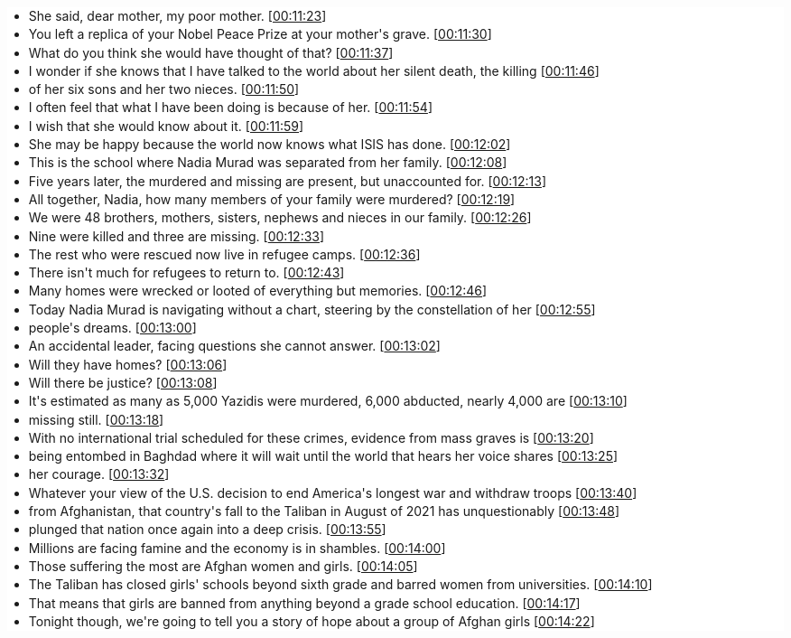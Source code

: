 *  She said, dear mother, my poor mother. [[00:11:23](https://www.youtube.com/watch?v=-GlPhJHZrHk&t=683.58s)]
*  You left a replica of your Nobel Peace Prize at your mother's grave. [[00:11:30](https://www.youtube.com/watch?v=-GlPhJHZrHk&t=690.7s)]
*  What do you think she would have thought of that? [[00:11:37](https://www.youtube.com/watch?v=-GlPhJHZrHk&t=697.9000000000001s)]
*  I wonder if she knows that I have talked to the world about her silent death, the killing [[00:11:46](https://www.youtube.com/watch?v=-GlPhJHZrHk&t=706.38s)]
*  of her six sons and her two nieces. [[00:11:50](https://www.youtube.com/watch?v=-GlPhJHZrHk&t=710.94s)]
*  I often feel that what I have been doing is because of her. [[00:11:54](https://www.youtube.com/watch?v=-GlPhJHZrHk&t=714.1s)]
*  I wish that she would know about it. [[00:11:59](https://www.youtube.com/watch?v=-GlPhJHZrHk&t=719.7s)]
*  She may be happy because the world now knows what ISIS has done. [[00:12:02](https://www.youtube.com/watch?v=-GlPhJHZrHk&t=722.1400000000001s)]
*  This is the school where Nadia Murad was separated from her family. [[00:12:08](https://www.youtube.com/watch?v=-GlPhJHZrHk&t=728.4200000000001s)]
*  Five years later, the murdered and missing are present, but unaccounted for. [[00:12:13](https://www.youtube.com/watch?v=-GlPhJHZrHk&t=733.5400000000001s)]
*  All together, Nadia, how many members of your family were murdered? [[00:12:19](https://www.youtube.com/watch?v=-GlPhJHZrHk&t=739.74s)]
*  We were 48 brothers, mothers, sisters, nephews and nieces in our family. [[00:12:26](https://www.youtube.com/watch?v=-GlPhJHZrHk&t=746.86s)]
*  Nine were killed and three are missing. [[00:12:33](https://www.youtube.com/watch?v=-GlPhJHZrHk&t=753.1s)]
*  The rest who were rescued now live in refugee camps. [[00:12:36](https://www.youtube.com/watch?v=-GlPhJHZrHk&t=756.02s)]
*  There isn't much for refugees to return to. [[00:12:43](https://www.youtube.com/watch?v=-GlPhJHZrHk&t=763.34s)]
*  Many homes were wrecked or looted of everything but memories. [[00:12:46](https://www.youtube.com/watch?v=-GlPhJHZrHk&t=766.66s)]
*  Today Nadia Murad is navigating without a chart, steering by the constellation of her [[00:12:55](https://www.youtube.com/watch?v=-GlPhJHZrHk&t=775.18s)]
*  people's dreams. [[00:13:00](https://www.youtube.com/watch?v=-GlPhJHZrHk&t=780.6999999999999s)]
*  An accidental leader, facing questions she cannot answer. [[00:13:02](https://www.youtube.com/watch?v=-GlPhJHZrHk&t=782.6s)]
*  Will they have homes? [[00:13:06](https://www.youtube.com/watch?v=-GlPhJHZrHk&t=786.78s)]
*  Will there be justice? [[00:13:08](https://www.youtube.com/watch?v=-GlPhJHZrHk&t=788.3199999999999s)]
*  It's estimated as many as 5,000 Yazidis were murdered, 6,000 abducted, nearly 4,000 are [[00:13:10](https://www.youtube.com/watch?v=-GlPhJHZrHk&t=790.38s)]
*  missing still. [[00:13:18](https://www.youtube.com/watch?v=-GlPhJHZrHk&t=798.14s)]
*  With no international trial scheduled for these crimes, evidence from mass graves is [[00:13:20](https://www.youtube.com/watch?v=-GlPhJHZrHk&t=800.3s)]
*  being entombed in Baghdad where it will wait until the world that hears her voice shares [[00:13:25](https://www.youtube.com/watch?v=-GlPhJHZrHk&t=805.74s)]
*  her courage. [[00:13:32](https://www.youtube.com/watch?v=-GlPhJHZrHk&t=812.9s)]
*  Whatever your view of the U.S. decision to end America's longest war and withdraw troops [[00:13:40](https://www.youtube.com/watch?v=-GlPhJHZrHk&t=820.38s)]
*  from Afghanistan, that country's fall to the Taliban in August of 2021 has unquestionably [[00:13:48](https://www.youtube.com/watch?v=-GlPhJHZrHk&t=828.62s)]
*  plunged that nation once again into a deep crisis. [[00:13:55](https://www.youtube.com/watch?v=-GlPhJHZrHk&t=835.9399999999999s)]
*  Millions are facing famine and the economy is in shambles. [[00:14:00](https://www.youtube.com/watch?v=-GlPhJHZrHk&t=840.9s)]
*  Those suffering the most are Afghan women and girls. [[00:14:05](https://www.youtube.com/watch?v=-GlPhJHZrHk&t=845.56s)]
*  The Taliban has closed girls' schools beyond sixth grade and barred women from universities. [[00:14:10](https://www.youtube.com/watch?v=-GlPhJHZrHk&t=850.26s)]
*  That means that girls are banned from anything beyond a grade school education. [[00:14:17](https://www.youtube.com/watch?v=-GlPhJHZrHk&t=857.22s)]
*  Tonight though, we're going to tell you a story of hope about a group of Afghan girls [[00:14:22](https://www.youtube.com/watch?v=-GlPhJHZrHk&t=862.8199999999999s)]